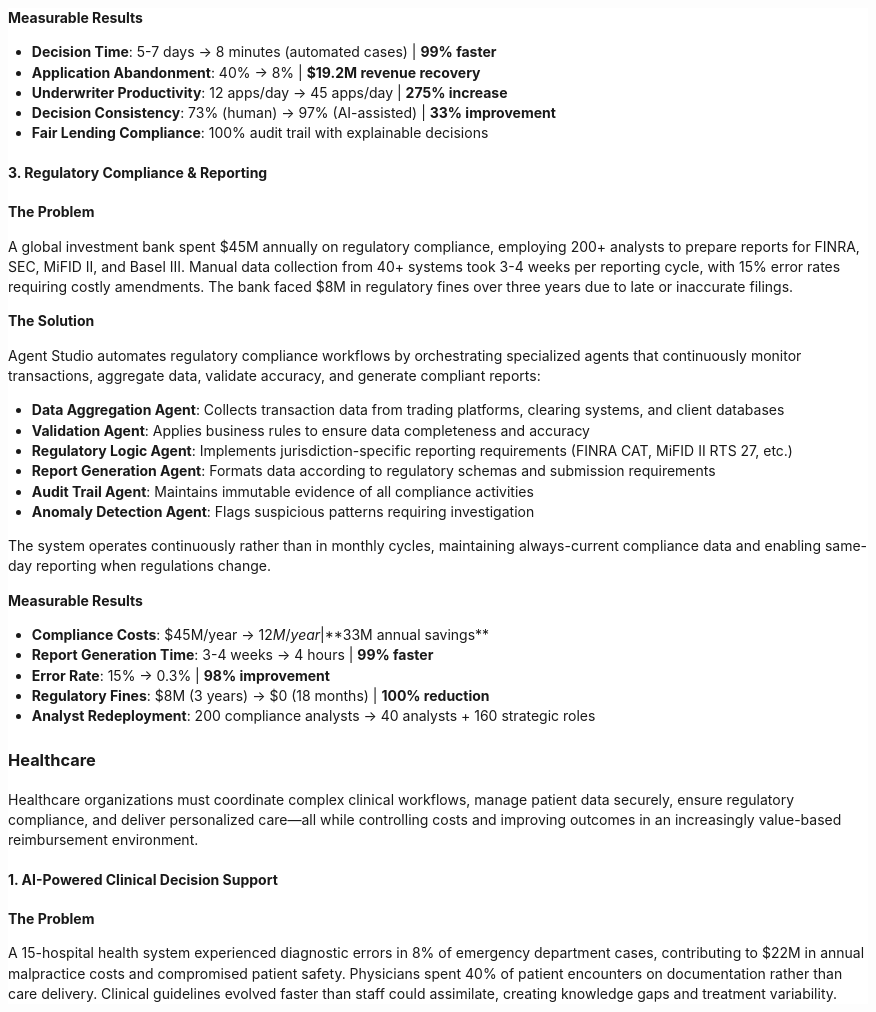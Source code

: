 **Measurable Results**

- **Decision Time**: 5-7 days → 8 minutes (automated cases) | **99% faster**
- **Application Abandonment**: 40% → 8% | **$19.2M revenue recovery**
- **Underwriter Productivity**: 12 apps/day → 45 apps/day | **275% increase**
- **Decision Consistency**: 73% (human) → 97% (AI-assisted) | **33% improvement**
- **Fair Lending Compliance**: 100% audit trail with explainable decisions

#### 3. Regulatory Compliance & Reporting

**The Problem**

A global investment bank spent $45M annually on regulatory compliance, employing 200+ analysts to prepare reports for FINRA, SEC, MiFID II, and Basel III. Manual data collection from 40+ systems took 3-4 weeks per reporting cycle, with 15% error rates requiring costly amendments. The bank faced $8M in regulatory fines over three years due to late or inaccurate filings.

**The Solution**

Agent Studio automates regulatory compliance workflows by orchestrating specialized agents that continuously monitor transactions, aggregate data, validate accuracy, and generate compliant reports:

- **Data Aggregation Agent**: Collects transaction data from trading platforms, clearing systems, and client databases
- **Validation Agent**: Applies business rules to ensure data completeness and accuracy
- **Regulatory Logic Agent**: Implements jurisdiction-specific reporting requirements (FINRA CAT, MiFID II RTS 27, etc.)
- **Report Generation Agent**: Formats data according to regulatory schemas and submission requirements
- **Audit Trail Agent**: Maintains immutable evidence of all compliance activities
- **Anomaly Detection Agent**: Flags suspicious patterns requiring investigation

The system operates continuously rather than in monthly cycles, maintaining always-current compliance data and enabling same-day reporting when regulations change.

**Measurable Results**

- **Compliance Costs**: $45M/year → $12M/year | **$33M annual savings**
- **Report Generation Time**: 3-4 weeks → 4 hours | **99% faster**
- **Error Rate**: 15% → 0.3% | **98% improvement**
- **Regulatory Fines**: $8M (3 years) → $0 (18 months) | **100% reduction**
- **Analyst Redeployment**: 200 compliance analysts → 40 analysts + 160 strategic roles

### Healthcare

Healthcare organizations must coordinate complex clinical workflows, manage patient data securely, ensure regulatory compliance, and deliver personalized care—all while controlling costs and improving outcomes in an increasingly value-based reimbursement environment.

#### 1. AI-Powered Clinical Decision Support

**The Problem**

A 15-hospital health system experienced diagnostic errors in 8% of emergency department cases, contributing to $22M in annual malpractice costs and compromised patient safety. Physicians spent 40% of patient encounters on documentation rather than care delivery. Clinical guidelines evolved faster than staff could assimilate, creating knowledge gaps and treatment variability.
